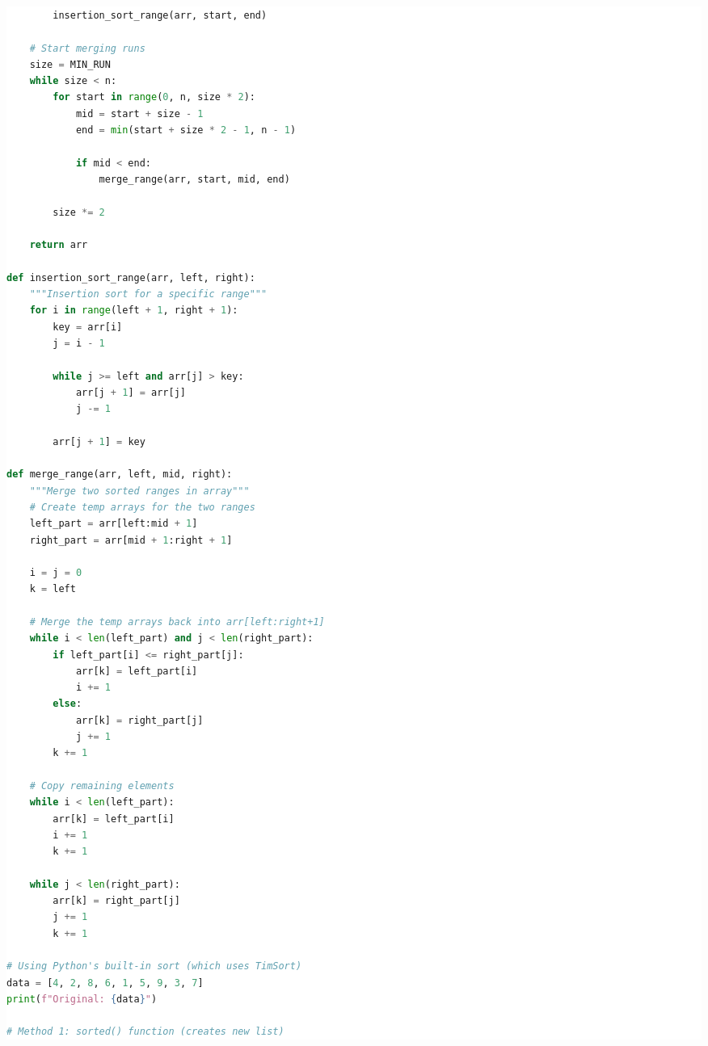 ```python
        insertion_sort_range(arr, start, end)
    
    # Start merging runs
    size = MIN_RUN
    while size < n:
        for start in range(0, n, size * 2):
            mid = start + size - 1
            end = min(start + size * 2 - 1, n - 1)
            
            if mid < end:
                merge_range(arr, start, mid, end)
        
        size *= 2
    
    return arr

def insertion_sort_range(arr, left, right):
    """Insertion sort for a specific range"""
    for i in range(left + 1, right + 1):
        key = arr[i]
        j = i - 1
        
        while j >= left and arr[j] > key:
            arr[j + 1] = arr[j]
            j -= 1
        
        arr[j + 1] = key

def merge_range(arr, left, mid, right):
    """Merge two sorted ranges in array"""
    # Create temp arrays for the two ranges
    left_part = arr[left:mid + 1]
    right_part = arr[mid + 1:right + 1]
    
    i = j = 0
    k = left
    
    # Merge the temp arrays back into arr[left:right+1]
    while i < len(left_part) and j < len(right_part):
        if left_part[i] <= right_part[j]:
            arr[k] = left_part[i]
            i += 1
        else:
            arr[k] = right_part[j]
            j += 1
        k += 1
    
    # Copy remaining elements
    while i < len(left_part):
        arr[k] = left_part[i]
        i += 1
        k += 1
    
    while j < len(right_part):
        arr[k] = right_part[j]
        j += 1
        k += 1

# Using Python's built-in sort (which uses TimSort)
data = [4, 2, 8, 6, 1, 5, 9, 3, 7]
print(f"Original: {data}")

# Method 1: sorted() function (creates new list)
```